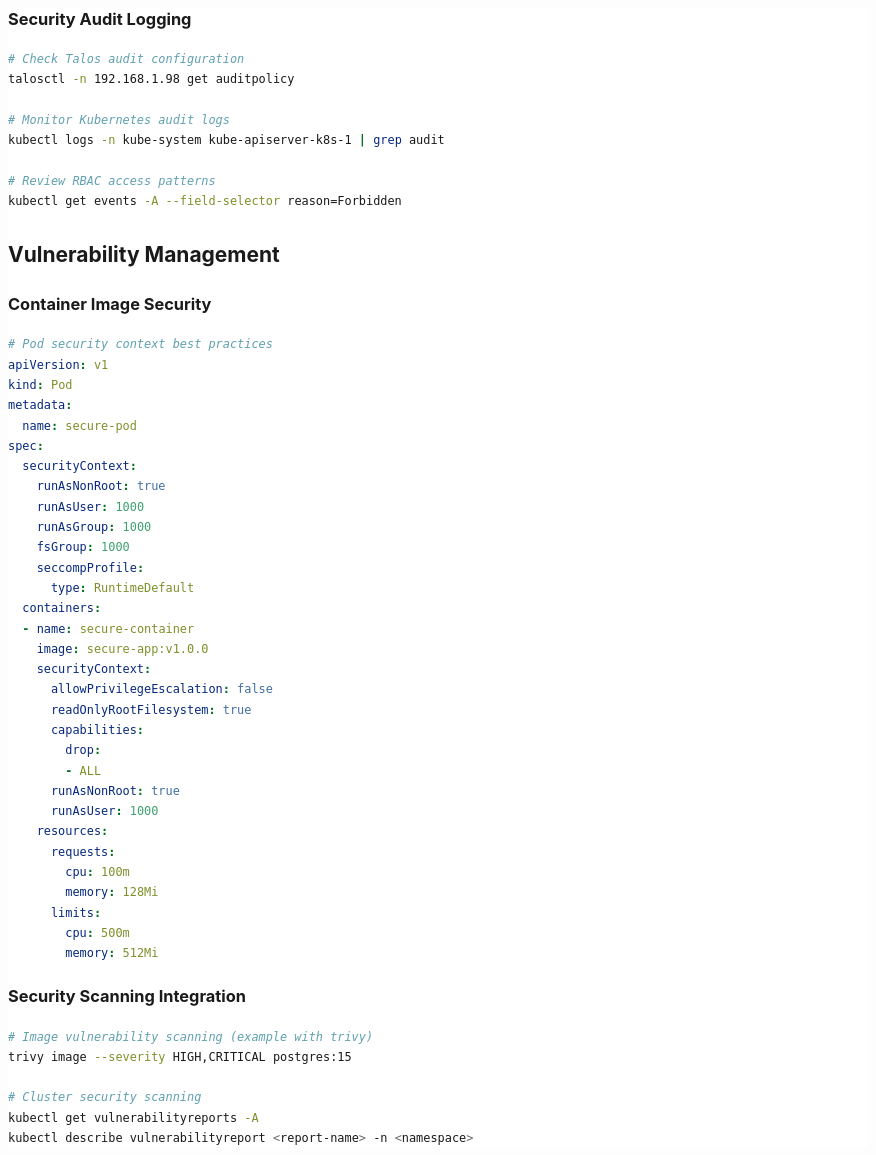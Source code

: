 ### Security Audit Logging
```bash
# Check Talos audit configuration
talosctl -n 192.168.1.98 get auditpolicy

# Monitor Kubernetes audit logs
kubectl logs -n kube-system kube-apiserver-k8s-1 | grep audit

# Review RBAC access patterns
kubectl get events -A --field-selector reason=Forbidden
```

## Vulnerability Management

### Container Image Security
```yaml
# Pod security context best practices
apiVersion: v1
kind: Pod
metadata:
  name: secure-pod
spec:
  securityContext:
    runAsNonRoot: true
    runAsUser: 1000
    runAsGroup: 1000
    fsGroup: 1000
    seccompProfile:
      type: RuntimeDefault
  containers:
  - name: secure-container
    image: secure-app:v1.0.0
    securityContext:
      allowPrivilegeEscalation: false
      readOnlyRootFilesystem: true
      capabilities:
        drop:
        - ALL
      runAsNonRoot: true
      runAsUser: 1000
    resources:
      requests:
        cpu: 100m
        memory: 128Mi
      limits:
        cpu: 500m
        memory: 512Mi
```

### Security Scanning Integration
```bash
# Image vulnerability scanning (example with trivy)
trivy image --severity HIGH,CRITICAL postgres:15

# Cluster security scanning
kubectl get vulnerabilityreports -A
kubectl describe vulnerabilityreport <report-name> -n <namespace>
```
